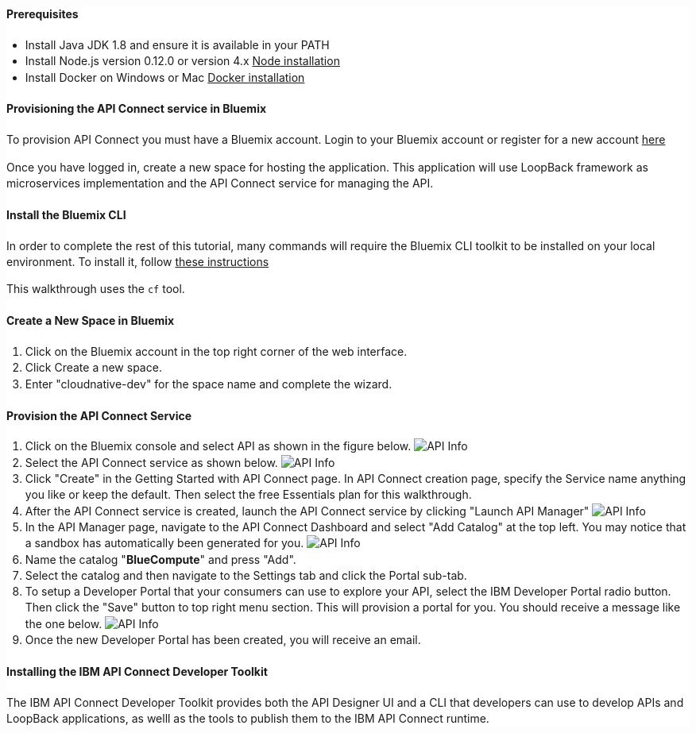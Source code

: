 #### Prerequisites

- Install Java JDK 1.8 and ensure it is available in your PATH
- Install Node.js version 0.12.0 or version 4.x [Node installation](static/nvm_setup.md)
- Install Docker on Windows or Mac [Docker installation](static/docker_setup.md)

#### Provisioning the API Connect service in Bluemix

To provision API Connect you must have a Bluemix account. Login to your Bluemix account or register for a new account [here](https://bluemix.net/registration)

Once you have logged in, create a new space for hosting the application. This application will use LoopBack framework as microservices implementation and
the API Connect service for managing the API.

#### Install the Bluemix CLI

In order to complete the rest of this tutorial, many commands will require the Bluemix CLI toolkit to be installed on your local environment. To install it, follow [these instructions](https://console.ng.bluemix.net/docs/cli/index.html#cli)

This walkthrough uses the `cf` tool.

#### Create a New Space in Bluemix

1. Click on the Bluemix account in the top right corner of the web interface.
2. Click Create a new space.
3. Enter "cloudnative-dev" for the space name and complete the wizard.


#### Provision the API Connect Service

1. Click on the Bluemix console and select API as shown in the figure below. ![API Info](static/imgs/bluemix_1.png?raw=true)
2. Select the API Connect service as shown below. ![API Info](static/imgs/bluemix_2.png?raw=true)
3. Click "Create" in the Getting Started with API Connect page. In API Connect creation page, specify the Service name anything you like or keep the default. Then select the free Essentials plan for this walkthrough.
4. After the API Connect service is created, launch the API Connect service by clicking "Launch API Manager" ![API Info](static/imgs/bluemix_3.png?raw=true)
5.  In the API Manager page, navigate to the API Connect Dashboard and select "Add Catalog" at the top left. You may notice that a
sandbox has automatically been generated for you. ![API Info](static/imgs/bluemix_4.png?raw=true)
6. Name the catalog "**BlueCompute**" and press "Add".
7. Select the catalog and then navigate to the Settings tab and click the Portal sub-tab.
8. To setup a Developer Portal that your consumers can use to explore your API, select the IBM Developer Portal radio button. Then click the "Save" button to top right menu section. This will
provision a portal for you. You should receive a message like the one below. ![API Info](static/imgs/bluemix_9.png?raw=true)
9. Once the new Developer Portal has been created, you will receive an email.


#### Installing the IBM API Connect Developer Toolkit

The IBM API Connect Developer Toolkit provides both the API Designer UI and a CLI that developers can use to develop APIs and LoopBack applications, as welll as the tools to publish them to the IBM API Connect runtime.
